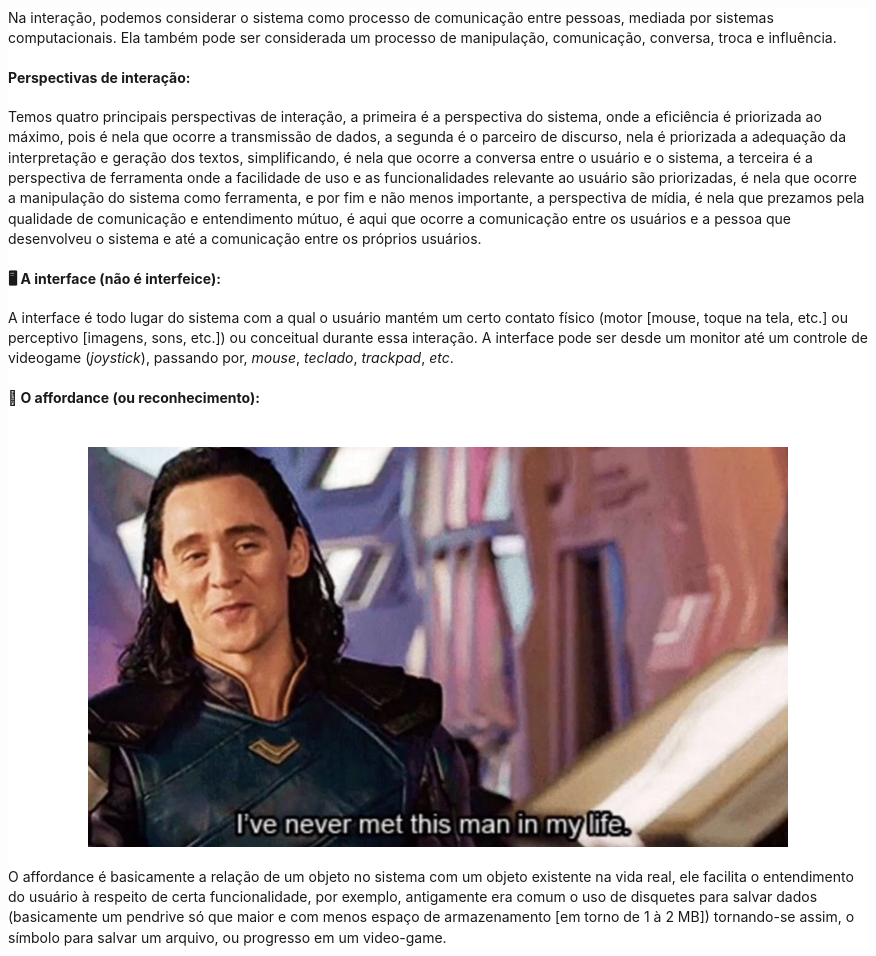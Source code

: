 Na interação, podemos considerar o sistema como processo de comunicação entre pessoas, mediada por sistemas computacionais. Ela também pode ser considerada um processo de manipulação, comunicação, conversa, troca e influência.

#### Perspectivas de interação:

Temos quatro principais perspectivas de interação, a primeira é a perspectiva do sistema, onde a eficiência é priorizada ao máximo, pois é nela que ocorre a transmissão de dados, a segunda é o parceiro de discurso, nela é priorizada a adequação da interpretação e geração dos textos, simplificando, é nela que ocorre a conversa entre o usuário e o sistema, a terceira é a perspectiva de ferramenta onde a facilidade de uso e as funcionalidades relevante ao usuário são priorizadas, é nela que ocorre a manipulação do sistema como ferramenta, e por fim e não menos importante, a perspectiva de mídia, é nela que prezamos pela qualidade de comunicação e entendimento mútuo, é aqui que ocorre a comunicação entre os usuários e a pessoa que desenvolveu o sistema e até a comunicação entre os próprios usuários.

#### 🖥️ A interface (não é interfeice):
A interface é todo lugar do sistema com a qual o usuário mantém um certo contato físico (motor [mouse, toque na tela, etc.] ou perceptivo [imagens, sons, etc.]) ou conceitual durante essa interação.
A interface pode ser desde um monitor até um controle de videogame (_joystick_), passando por, _mouse_, _teclado_, _trackpad_, _etc_.

#### 🔦 O affordance (ou reconhecimento):
<br>
<div style="text-align: center">
  <img src="../public/2019-10-11-o-minimo-que-voce-precisa-saber-para-ser-um-mestre-na-interacao-humano-computador/1_Wtid1bjEChoKtLseTdENdg.jpeg">
</div>

O affordance é basicamente a relação de um objeto no sistema com um objeto existente na vida real, ele facilita o entendimento do usuário à respeito de certa funcionalidade, por exemplo, antigamente era comum o uso de disquetes para salvar dados (basicamente um pendrive só que maior e com menos espaço de armazenamento [em torno de 1 à 2 MB]) tornando-se assim, o símbolo para salvar um arquivo, ou progresso em um video-game.
